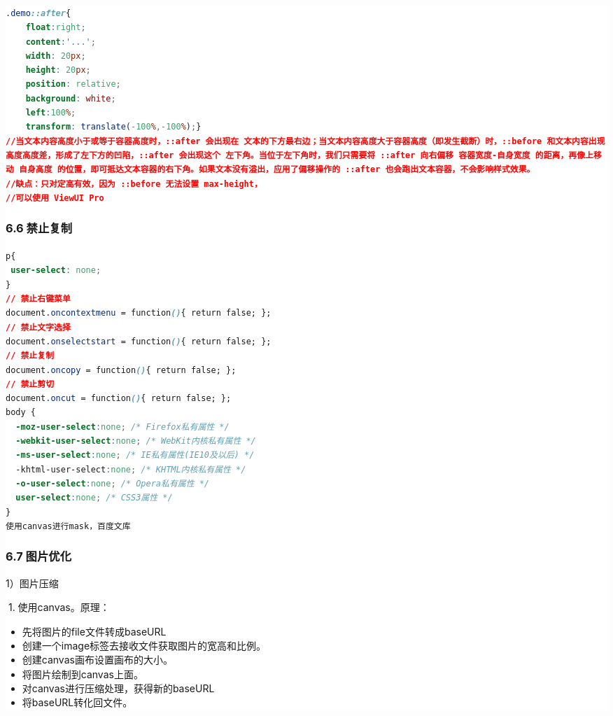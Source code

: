 ```css
.demo::after{
    float:right;
    content:'...';
    width: 20px;
    height: 20px;
    position: relative;
    background: white;
    left:100%;
    transform: translate(-100%,-100%);}
//当文本内容高度小于或等于容器高度时，::after 会出现在 文本的下方最右边；当文本内容高度大于容器高度（即发生截断）时，::before 和文本内容出现高度高度差，形成了左下方的凹陷，::after 会出现这个 左下角。当位于左下角时，我们只需要将 ::after 向右偏移 容器宽度-自身宽度 的距离，再像上移动 自身高度 的位置，即可抵达文本容器的右下角。如果文本没有溢出，应用了偏移操作的 ::after 也会跑出文本容器，不会影响样式效果。
//缺点：只对定高有效，因为 ::before 无法设置 max-height，
//可以使用 ViewUI Pro
```

### 6.6 禁止复制

```css
p{
 user-select: none;
}
// 禁止右键菜单
document.oncontextmenu = function(){ return false; };
// 禁止文字选择
document.onselectstart = function(){ return false; };
// 禁止复制
document.oncopy = function(){ return false; };
// 禁止剪切
document.oncut = function(){ return false; };
body {
  -moz-user-select:none; /* Firefox私有属性 */
  -webkit-user-select:none; /* WebKit内核私有属性 */
  -ms-user-select:none; /* IE私有属性(IE10及以后) */
  -khtml-user-select:none; /* KHTML内核私有属性 */
  -o-user-select:none; /* Opera私有属性 */
  user-select:none; /* CSS3属性 */
}
使用canvas进行mask，百度文库
```

### 6.7 图片优化

1）图片压缩

​	1. 使用canvas。原理：

- 先将图片的file文件转成baseURL
- 创建一个image标签去接收文件获取图片的宽高和比例。
- 创建canvas画布设置画布的大小。
- 将图片绘制到canvas上面。
- 对canvas进行压缩处理，获得新的baseURL
- 将baseURL转化回文件。
